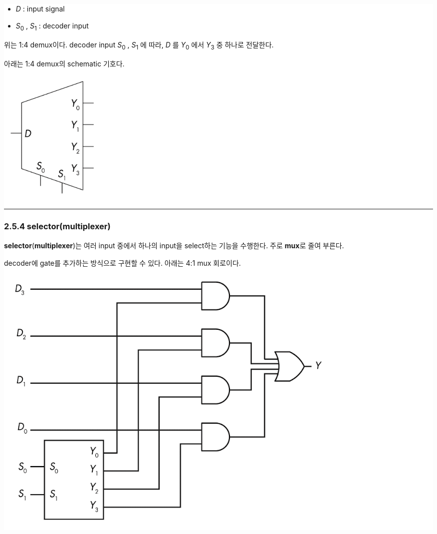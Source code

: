 - $D$ : input signal

- $S_{0}$ , $S_{1}$ : decoder input

위는 1:4 demux이다. decoder input $S_{0}$ , $S_{1}$ 에 따라, $D$ 를 $Y_{0}$ 에서 $Y_{3}$ 중 하나로 전달한다.

아래는 1:4 demux의 schematic 기호다.

![1:4 demux schematic](images/14_demux_schematic.png)

---

### 2.5.4 selector(multiplexer)

**selector**(**multiplexer**)는 여러 input 중에서 하나의 input을 select하는 기능을 수행한다. 주로 **mux**로 줄여 부른다.

decoder에 gate를 추가하는 방식으로 구현할 수 있다. 아래는 4:1 mux 회로이다.

![4:1 selector](images/41_mux.png)
